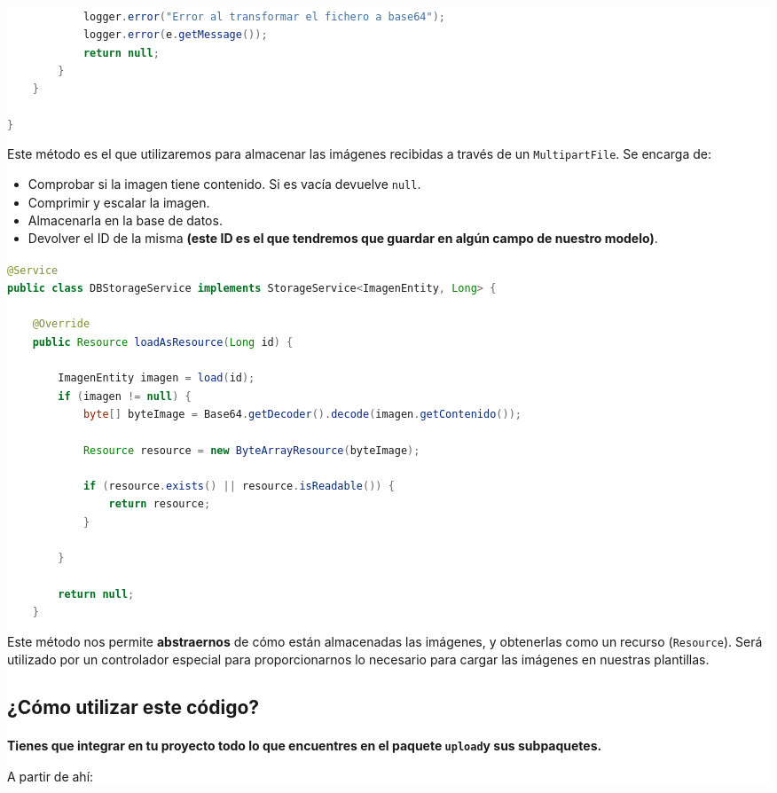 ```java
			logger.error("Error al transformar el fichero a base64");
			logger.error(e.getMessage());
			return null;
		}
	}

}
```

Este método es el que utilizaremos para almacenar las imágenes recibidas a través de un `MultipartFile`. Se encarga de:

- Comprobar si la imagen tiene contenido. Si es vacía devuelve `null`.
- Comprimir y escalar la imagen.
- Almacenarla en la base de datos.
- Devolver el ID de la misma **(este ID es el que tendremos que guardar en algún campo de nuestro modelo)**.


```java
@Service
public class DBStorageService implements StorageService<ImagenEntity, Long> {

    @Override
	public Resource loadAsResource(Long id) {

		ImagenEntity imagen = load(id);
		if (imagen != null) {
			byte[] byteImage = Base64.getDecoder().decode(imagen.getContenido());

			Resource resource = new ByteArrayResource(byteImage);

			if (resource.exists() || resource.isReadable()) {
				return resource;
			}

		}

		return null;
	}
```

Este método nos permite **abstraernos** de cómo están almacenadas las imágenes, y obtenerlas como un recurso (`Resource`). Será utilizado por un controlador especial para proporcionarnos lo necesario para cargar las imágenes en nuestras plantillas.


## ¿Cómo utilizar este código?

**Tienes que integrar en tu proyecto todo lo que encuentres en el paquete `upload`y sus subpaquetes.**

A partir de ahí:
